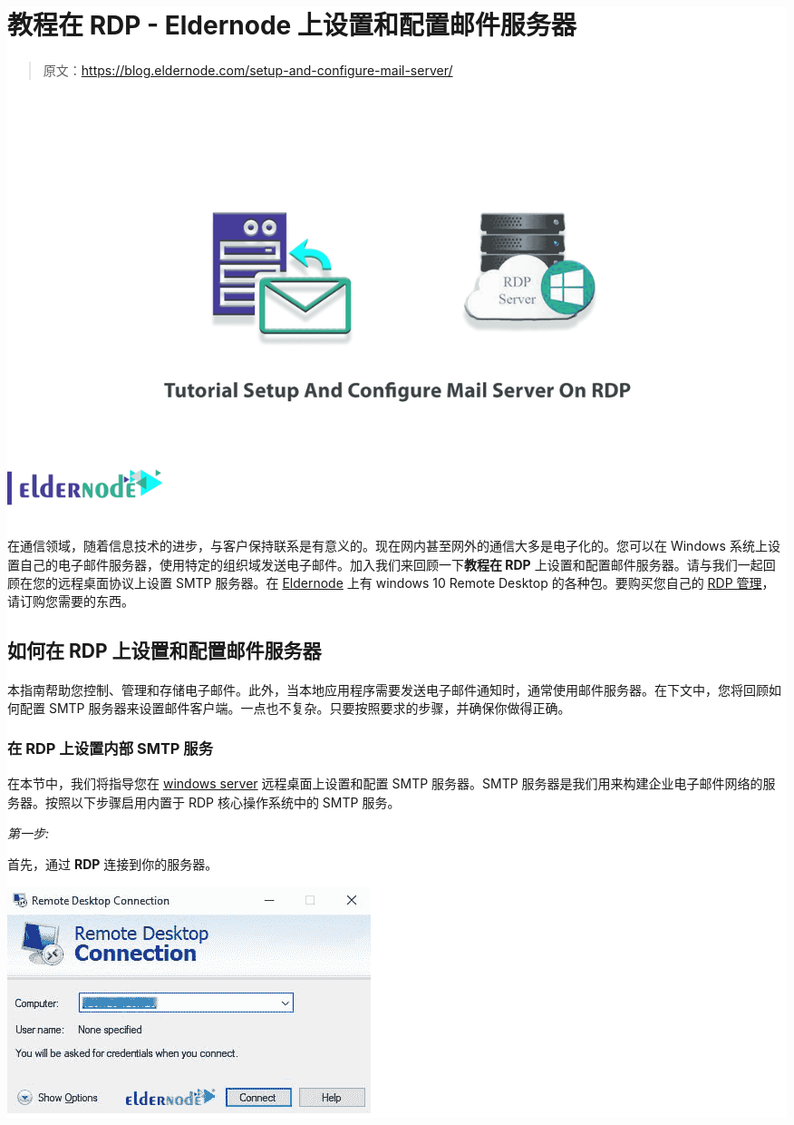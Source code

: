 # 教程在 RDP - Eldernode 上设置和配置邮件服务器

> 原文：<https://blog.eldernode.com/setup-and-configure-mail-server/>

![Tutorial Setup And Configure Mail Server On RDP](img/9cc541ff42395d921fa587eb751c0bae.png)

在通信领域，随着信息技术的进步，与客户保持联系是有意义的。现在网内甚至网外的通信大多是电子化的。您可以在 Windows 系统上设置自己的电子邮件服务器，使用特定的组织域发送电子邮件。加入我们来回顾一下**教程在 RDP** 上设置和配置邮件服务器。请与我们一起回顾在您的远程桌面协议上设置 SMTP 服务器。在 [Eldernode](https://eldernode.com/) 上有 windows 10 Remote Desktop 的各种包。要购买您自己的 [RDP 管理](https://eldernode.com/buy-rdp/)，请订购您需要的东西。

## **如何在 RDP** 上设置和配置邮件服务器

本指南帮助您控制、管理和存储电子邮件。此外，当本地应用程序需要发送电子邮件通知时，通常使用邮件服务器。在下文中，您将回顾如何配置 SMTP 服务器来设置邮件客户端。一点也不复杂。只要按照要求的步骤，并确保你做得正确。

### **在 RDP** 上设置内部 SMTP 服务

在本节中，我们将指导您在 [windows server](https://blog.eldernode.com/tag/windows/) 远程桌面上设置和配置 SMTP 服务器。SMTP 服务器是我们用来构建企业电子邮件网络的服务器。按照以下步骤启用内置于 RDP 核心操作系统中的 SMTP 服务。

*第一步:*

首先，通过 **RDP** 连接到你的服务器。

![Remote Desktop](img/1aefb2362a68452cc7d3b6286b18af11.png)
